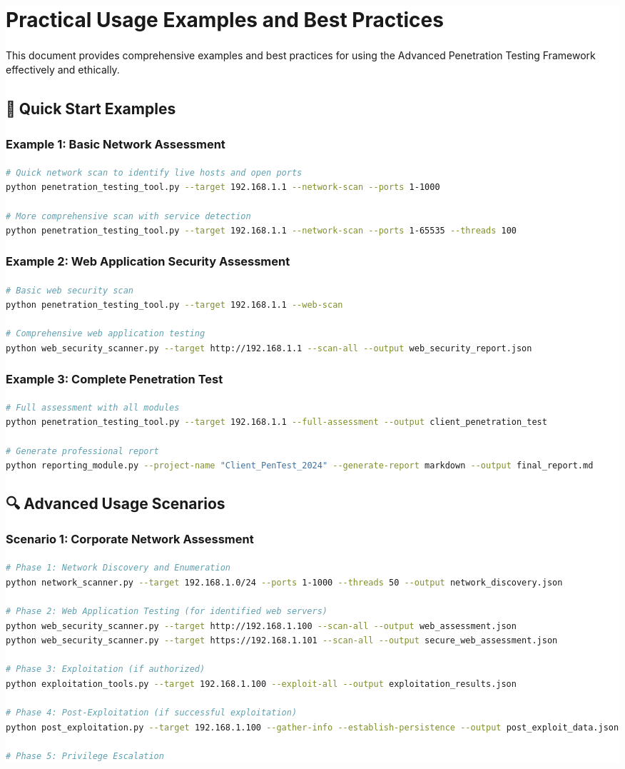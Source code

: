 # Practical Usage Examples and Best Practices

This document provides comprehensive examples and best practices for using the Advanced Penetration Testing Framework effectively and ethically.

## 🎯 Quick Start Examples

### Example 1: Basic Network Assessment
```bash
# Quick network scan to identify live hosts and open ports
python penetration_testing_tool.py --target 192.168.1.1 --network-scan --ports 1-1000

# More comprehensive scan with service detection
python penetration_testing_tool.py --target 192.168.1.1 --network-scan --ports 1-65535 --threads 100
```

### Example 2: Web Application Security Assessment
```bash
# Basic web security scan
python penetration_testing_tool.py --target 192.168.1.1 --web-scan

# Comprehensive web application testing
python web_security_scanner.py --target http://192.168.1.1 --scan-all --output web_security_report.json
```

### Example 3: Complete Penetration Test
```bash
# Full assessment with all modules
python penetration_testing_tool.py --target 192.168.1.1 --full-assessment --output client_penetration_test

# Generate professional report
python reporting_module.py --project-name "Client_PenTest_2024" --generate-report markdown --output final_report.md
```

## 🔍 Advanced Usage Scenarios

### Scenario 1: Corporate Network Assessment
```bash
# Phase 1: Network Discovery and Enumeration
python network_scanner.py --target 192.168.1.0/24 --ports 1-1000 --threads 50 --output network_discovery.json

# Phase 2: Web Application Testing (for identified web servers)
python web_security_scanner.py --target http://192.168.1.100 --scan-all --output web_assessment.json
python web_security_scanner.py --target https://192.168.1.101 --scan-all --output secure_web_assessment.json

# Phase 3: Exploitation (if authorized)
python exploitation_tools.py --target 192.168.1.100 --exploit-all --output exploitation_results.json

# Phase 4: Post-Exploitation (if successful exploitation)
python post_exploitation.py --target 192.168.1.100 --gather-info --establish-persistence --output post_exploit_data.json

# Phase 5: Privilege Escalation
```